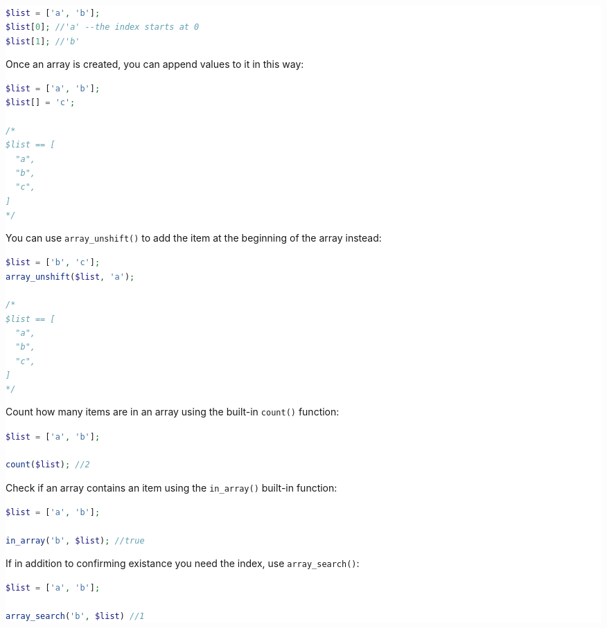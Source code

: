 ```php
$list = ['a', 'b'];
$list[0]; //'a' --the index starts at 0
$list[1]; //'b'
```

Once an array is created, you can append values to it in this way:

```php
$list = ['a', 'b'];
$list[] = 'c';

/*
$list == [
  "a",
  "b",
  "c",
]
*/
```

You can use `array_unshift()` to add the item at the beginning of the array instead:

```php
$list = ['b', 'c'];
array_unshift($list, 'a');

/*
$list == [
  "a",
  "b",
  "c",
]
*/
```

Count how many items are in an array using the built-in `count()` function:

```php
$list = ['a', 'b'];

count($list); //2
```

Check if an array contains an item using the `in_array()` built-in function:

```php
$list = ['a', 'b'];

in_array('b', $list); //true
```

If in addition to confirming existance you need the index, use `array_search()`:

```php
$list = ['a', 'b'];

array_search('b', $list) //1
```

